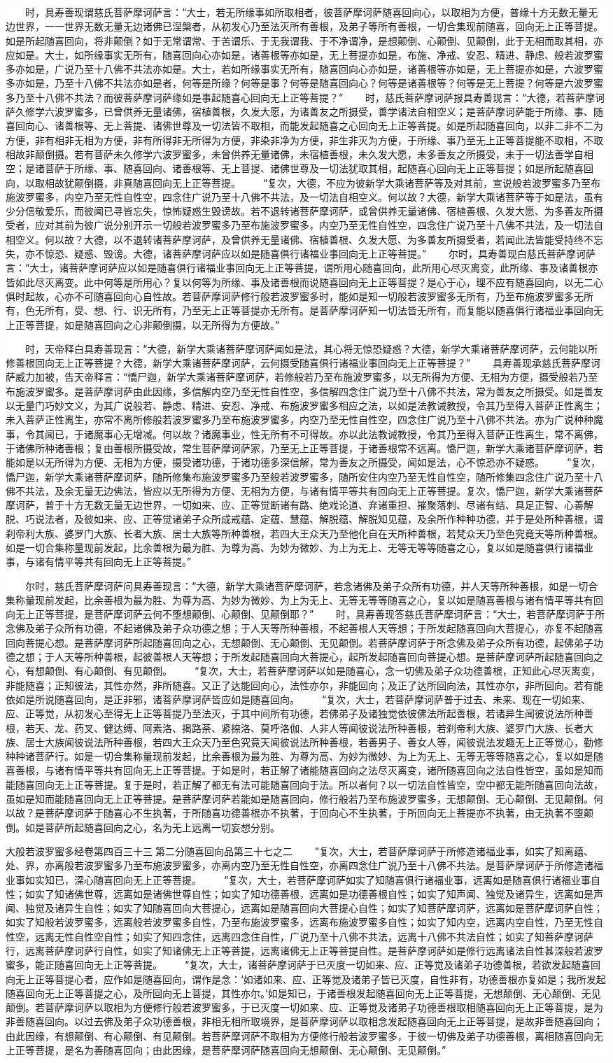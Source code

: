 　　时，具寿善现谓慈氏菩萨摩诃萨言：“大士，若无所缘事如所取相者，彼菩萨摩诃萨随喜回向心，以取相为方便，普缘十方无数无量无边世界，一一世界无数无量无边诸佛已涅槃者，从初发心乃至法灭所有善根，及弟子等所有善根，一切合集现前随喜，回向无上正等菩提。如是所起随喜回向，将非颠倒？如于无常谓常、于苦谓乐、于无我谓我、于不净谓净，是想颠倒、心颠倒、见颠倒，此于无相而取其相，亦应如是。大士，如所缘事实无所有，随喜回向心亦如是，诸善根等亦如是，无上菩提亦如是，布施、净戒、安忍、精进、静虑、般若波罗蜜多亦如是，广说乃至十八佛不共法亦如是。大士，若如所缘事实无所有，随喜回向心亦如是，诸善根等亦如是，无上菩提亦如是，六波罗蜜多亦如是，乃至十八佛不共法亦如是者，何等是所缘？何等是事？何等是随喜回向心？何等是诸善根等？何等是无上菩提？何等是六波罗蜜多乃至十八佛不共法？而彼菩萨摩诃萨缘如是事起随喜心回向无上正等菩提？”
　　时，慈氏菩萨摩诃萨报具寿善现言：“大德，若菩萨摩诃萨久修学六波罗蜜多，已曾供养无量诸佛，宿植善根，久发大愿，为诸善友之所摄受，善学诸法自相空义；是菩萨摩诃萨能于所缘、事、随喜回向心、诸善根等、无上菩提、诸佛世尊及一切法皆不取相，而能发起随喜之心回向无上正等菩提。如是所起随喜回向，以非二非不二为方便，非有相非无相为方便，非有所得非无所得为方便，非染非净为方便，非生非灭为方便，于所缘、事乃至无上正等菩提能不取相，不取相故非颠倒摄。若有菩萨未久修学六波罗蜜多，未曾供养无量诸佛，未宿植善根，未久发大愿，未多善友之所摄受，未于一切法善学自相空；是诸菩萨于所缘、事、随喜回向、诸善根等、无上菩提、诸佛世尊及一切法犹取其相，起随喜心回向无上正等菩提；如是所起随喜回向，以取相故犹颠倒摄，非真随喜回向无上正等菩提。
　　“复次，大德，不应为彼新学大乘诸菩萨等及对其前，宣说般若波罗蜜多乃至布施波罗蜜多，内空乃至无性自性空，四念住广说乃至十八佛不共法，及一切法自相空义。何以故？大德，新学大乘诸菩萨等于如是法，虽有少分信敬爱乐，而彼闻已寻皆忘失，惊怖疑惑生毁谤故。若不退转诸菩萨摩诃萨，或曾供养无量诸佛、宿植善根、久发大愿、为多善友所摄受者，应对其前为彼广说分别开示一切般若波罗蜜多乃至布施波罗蜜多，内空乃至无性自性空，四念住广说乃至十八佛不共法，及一切法自相空义。何以故？大德，以不退转诸菩萨摩诃萨，及曾供养无量诸佛、宿植善根、久发大愿、为多善友所摄受者，若闻此法皆能受持终不忘失，亦不惊恐、疑惑、毁谤。大德，诸菩萨摩诃萨应以如是随喜俱行诸福业事回向无上正等菩提。”
　　尔时，具寿善现白慈氏菩萨摩诃萨言：“大士，诸菩萨摩诃萨应以如是随喜俱行诸福业事回向无上正等菩提，谓所用心随喜回向，此所用心尽灭离变，此所缘、事及诸善根亦皆如此尽灭离变。此中何等是所用心？复以何等为所缘、事及诸善根而说随喜回向无上正等菩提？是心于心，理不应有随喜回向，以无二心俱时起故，心亦不可随喜回向心自性故。若菩萨摩诃萨修行般若波罗蜜多时，能如是知一切般若波罗蜜多无所有，乃至布施波罗蜜多无所有，色无所有，受、想、行、识无所有，乃至无上正等菩提亦无所有。是菩萨摩诃萨知一切法皆无所有，而复能以随喜俱行诸福业事回向无上正等菩提，如是随喜回向之心非颠倒摄，以无所得为方便故。”

　　时，天帝释白具寿善现言：“大德，新学大乘诸菩萨摩诃萨闻如是法，其心将无惊恐疑惑？大德，新学大乘诸菩萨摩诃萨，云何能以所修善根回向无上正等菩提？大德，新学大乘诸菩萨摩诃萨，云何摄受随喜俱行诸福业事回向无上正等菩提？”
　　具寿善现承慈氏菩萨摩诃萨威力加被，告天帝释言：“憍尸迦，新学大乘诸菩萨摩诃萨，若修般若乃至布施波罗蜜多，以无所得为方便、无相为方便，摄受般若乃至布施波罗蜜多。是菩萨摩诃萨由此因缘，多信解内空乃至无性自性空，多信解四念住广说乃至十八佛不共法，常为善友之所摄受。如是善友以无量门巧妙文义，为其广说般若、静虑、精进、安忍、净戒、布施波罗蜜多相应之法，以如是法教诫教授，令其乃至得入菩萨正性离生；未入菩萨正性离生，亦常不离所修般若波罗蜜多乃至布施波罗蜜多，内空乃至无性自性空，四念住广说乃至十八佛不共法。亦为广说种种魔事，令其闻已，于诸魔事心无增减。何以故？诸魔事业，性无所有不可得故。亦以此法教诫教授，令其乃至得入菩萨正性离生，常不离佛，于诸佛所种诸善根；复由善根所摄受故，常生菩萨摩诃萨家，乃至无上正等菩提，于诸善根常不远离。憍尸迦，新学大乘诸菩萨摩诃萨，若能如是以无所得为方便、无相为方便，摄受诸功德，于诸功德多深信解，常为善友之所摄受，闻如是法，心不惊恐亦不疑惑。
　　“复次，憍尸迦，新学大乘诸菩萨摩诃萨，随所修集布施波罗蜜多乃至般若波罗蜜多，随所安住内空乃至无性自性空，随所修集四念住广说乃至十八佛不共法，及余无量无边佛法，皆应以无所得为方便、无相为方便，与诸有情平等共有回向无上正等菩提。复次，憍尸迦，新学大乘诸菩萨摩诃萨，普于十方无数无量无边世界，一切如来、应、正等觉断诸有路、绝戏论道、弃诸重担、摧聚落刺、尽诸有结、具足正智、心善解脱、巧说法者，及彼如来、应、正等觉诸弟子众所成戒蕴、定蕴、慧蕴、解脱蕴、解脱知见蕴，及余所作种种功德，并于是处所种善根，谓刹帝利大族、婆罗门大族、长者大族、居士大族等所种善根，若四大王众天乃至他化自在天所种善根，若梵众天乃至色究竟天等所种善根。如是一切合集称量现前发起，比余善根为最为胜、为尊为高、为妙为微妙、为上为无上、无等无等等随喜之心，复以如是随喜俱行诸福业事，与诸有情平等共有回向无上正等菩提。”

　　尔时，慈氏菩萨摩诃萨问具寿善现言：“大德，新学大乘诸菩萨摩诃萨，若念诸佛及弟子众所有功德，并人天等所种善根，如是一切合集称量现前发起，比余善根为最为胜、为尊为高、为妙为微妙、为上为无上、无等无等等随喜之心，复以如是随喜善根与诸有情平等共有回向无上正等菩提，是菩萨摩诃萨云何不堕想颠倒、心颠倒、见颠倒耶？”
　　时，具寿善现答慈氏菩萨摩诃萨言：“大士，若菩萨摩诃萨于所念佛及弟子众所有功德，不起诸佛及弟子众功德之想；于人天等所种善根，不起善根人天等想；于所发起随喜回向大菩提心，亦复不起随喜回向菩提心想。是菩萨摩诃萨所起随喜回向之心，无想颠倒、无心颠倒、无见颠倒。若菩萨摩诃萨于所念佛及弟子众所有功德，起佛弟子功德之想；于人天等所种善根，起彼善根人天等想；于所发起随喜回向大菩提心，起所发起随喜回向菩提心想。是菩萨摩诃萨所起随喜回向之心，有想颠倒、有心颠倒、有见颠倒。
　　“复次，大士，若菩萨摩诃萨以如是随喜心，念一切佛及弟子众功德善根，正知此心尽灭离变，非能随喜；正知彼法，其性亦然，非所随喜。又正了达能回向心，法性亦尔，非能回向；及正了达所回向法，其性亦尔，非所回向。若有能依如是所说随喜回向，是正非邪，诸菩萨摩诃萨皆应如是随喜回向。
　　“复次，大士，若菩萨摩诃萨普于过去、未来、现在一切如来、应、正等觉，从初发心至得无上正等菩提乃至法灭，于其中间所有功德，若佛弟子及诸独觉依彼佛法所起善根，若诸异生闻彼说法所种善根，若天、龙、药叉、健达缚、阿素洛、揭路荼、紧捺洛、莫呼洛伽、人非人等闻彼说法所种善根，若刹帝利大族、婆罗门大族、长者大族、居士大族闻彼说法所种善根，若四大王众天乃至色究竟天闻彼说法所种善根，若善男子、善女人等，闻彼说法发趣无上正等觉心，勤修种种诸菩萨行。如是一切合集称量现前发起，比余善根为最为胜、为尊为高、为妙为微妙、为上为无上、无等无等等随喜之心，复以如是随喜善根，与诸有情平等共有回向无上正等菩提。于如是时，若正解了诸能随喜回向之法尽灭离变，诸所随喜回向之法自性皆空，虽如是知而能随喜回向无上正等菩提。复于是时，若正解了都无有法可能随喜回向于法。所以者何？以一切法自性皆空，空中都无能所随喜回向法故，虽如是知而能随喜回向无上正等菩提。是菩萨摩诃萨若能如是随喜回向，修行般若乃至布施波罗蜜多，无想颠倒、无心颠倒、无见颠倒。何以故？是菩萨摩诃萨于随喜心不生执著，于所随喜功德善根亦不执著，于回向心不生执著，于所回向无上菩提亦不执著，由无执著不堕颠倒。如是菩萨所起随喜回向之心，名为无上远离一切妄想分别。

大般若波罗蜜多经卷第四百三十三
第二分随喜回向品第三十七之二
　　“复次，大士，若菩萨摩诃萨于所修造诸福业事，如实了知离蕴、处、界，亦离般若波罗蜜多乃至布施波罗蜜多，亦离内空乃至无性自性空，亦离四念住广说乃至十八佛不共法。是菩萨摩诃萨于所修造诸福业事如实知已，深心随喜回向无上正等菩提。
　　“复次，大士，若菩萨摩诃萨如实了知随喜俱行诸福业事，远离如是随喜俱行诸福业事自性；如实了知诸佛世尊，远离如是诸佛世尊自性；如实了知功德善根，远离如是功德善根自性；如实了知声闻、独觉及诸异生，远离如是声闻、独觉及诸异生自性；如实了知随喜回向大菩提心，远离如是随喜回向大菩提心自性；如实了知菩萨摩诃萨，远离如是菩萨摩诃萨自性；如实了知般若波罗蜜多，远离般若波罗蜜多自性，乃至布施波罗蜜多，远离布施波罗蜜多自性；如实了知内空，远离内空自性，乃至无性自性空，远离无性自性空自性；如实了知四念住，远离四念住自性，广说乃至十八佛不共法，远离十八佛不共法自性；如实了知菩萨摩诃萨行，远离菩萨摩诃萨行自性，如实了知诸佛无上正等菩提，远离诸佛无上正等菩提自性。是菩萨摩诃萨如是修行远离诸法自性甚深般若波罗蜜多，能正随喜回向无上正等菩提。
　　“复次，大士，诸菩萨摩诃萨于已灭度一切如来、应、正等觉及诸弟子功德善根，若欲发起随喜回向无上正等菩提心者，应作如是随喜回向，谓作是念：‘如诸如来、应、正等觉及诸弟子皆已灭度，自性非有，功德善根亦复如是；我所发起随喜回向无上正等菩提之心，及所回向无上菩提，其性亦尔。’如是知已，于诸善根发起随喜回向无上正等菩提，无想颠倒、无心颠倒、无见颠倒。若菩萨摩诃萨以取相为方便修行般若波罗蜜多，于已灭度一切如来、应、正等觉及诸弟子功德善根取相随喜回向无上正等菩提，是为非善随喜回向。以过去佛及弟子众功德善根，非相无相所取境界，是菩萨摩诃萨以取相念发起随喜回向无上正等菩提，是故非善随喜回向；由此因缘，有想颠倒、有心颠倒、有见颠倒。若菩萨摩诃萨不取相为方便修行般若波罗蜜多，于彼一切佛及弟子功德善根，离相随喜回向无上正等菩提，是名为善随喜回向；由此因缘，是菩萨摩诃萨随喜回向无想颠倒、无心颠倒、无见颠倒。”

